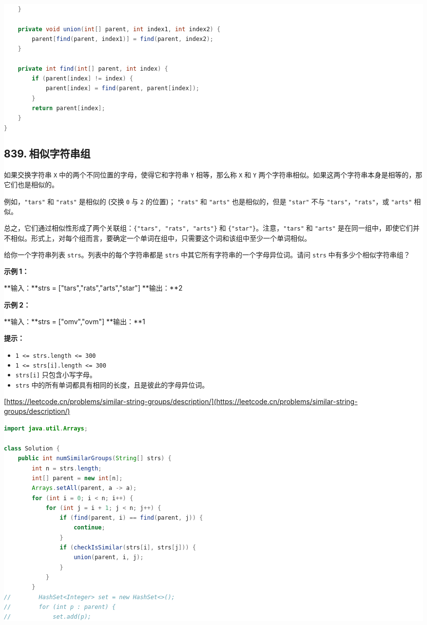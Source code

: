 ```java
    }

    private void union(int[] parent, int index1, int index2) {
        parent[find(parent, index1)] = find(parent, index2);
    }

    private int find(int[] parent, int index) {
        if (parent[index] != index) {
            parent[index] = find(parent, parent[index]);
        }
        return parent[index];
    }
}
```

839\. 相似字符串组
------------

如果交换字符串 `X` 中的两个不同位置的字母，使得它和字符串 `Y` 相等，那么称 `X` 和 `Y` 两个字符串相似。如果这两个字符串本身是相等的，那它们也是相似的。

例如，`"tars"` 和 `"rats"` 是相似的 (交换 `0` 与 `2` 的位置)； `"rats"` 和 `"arts"` 也是相似的，但是 `"star"` 不与 `"tars"`，`"rats"`，或 `"arts"` 相似。

总之，它们通过相似性形成了两个关联组：`{"tars", "rats", "arts"}` 和 `{"star"}`。注意，`"tars"` 和 `"arts"` 是在同一组中，即使它们并不相似。形式上，对每个组而言，要确定一个单词在组中，只需要这个词和该组中至少一个单词相似。

给你一个字符串列表 `strs`。列表中的每个字符串都是 `strs` 中其它所有字符串的一个字母异位词。请问 `strs` 中有多少个相似字符串组？

**示例 1：**

**输入：**strs = \["tars","rats","arts","star"\]
**输出：**2

**示例 2：**

**输入：**strs = \["omv","ovm"\]
**输出：**1

**提示：**

*   `1 <= strs.length <= 300`
*   `1 <= strs[i].length <= 300`
*   `strs[i]` 只包含小写字母。
*   `strs` 中的所有单词都具有相同的长度，且是彼此的字母异位词。

[https://leetcode.cn/problems/similar-string-groups/description/](https://leetcode.cn/problems/similar-string-groups/description/)

```java
import java.util.Arrays;

class Solution {
    public int numSimilarGroups(String[] strs) {
        int n = strs.length;
        int[] parent = new int[n];
        Arrays.setAll(parent, a -> a);
        for (int i = 0; i < n; i++) {
            for (int j = i + 1; j < n; j++) {
                if (find(parent, i) == find(parent, j)) {
                    continue;
                }
                if (checkIsSimilar(strs[i], strs[j])) {
                    union(parent, i, j);
                }
            }
        }
//        HashSet<Integer> set = new HashSet<>();
//        for (int p : parent) {
//            set.add(p);
```